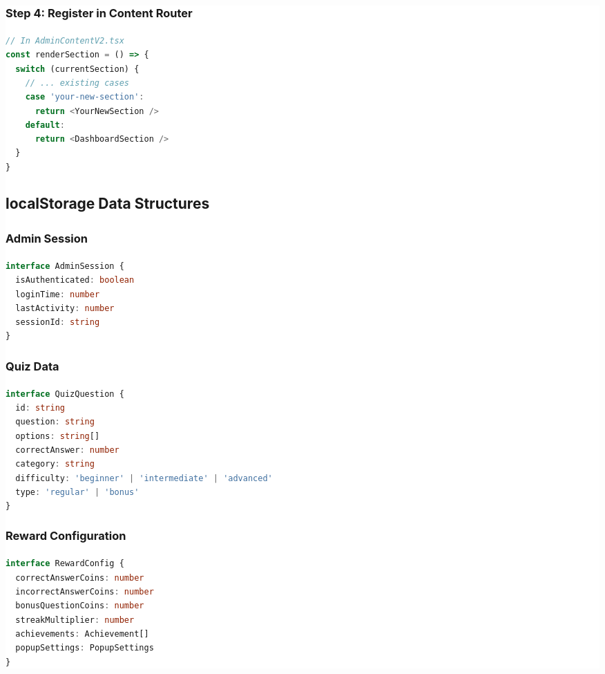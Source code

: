 ### Step 4: Register in Content Router
```typescript
// In AdminContentV2.tsx
const renderSection = () => {
  switch (currentSection) {
    // ... existing cases
    case 'your-new-section':
      return <YourNewSection />
    default:
      return <DashboardSection />
  }
}
```

## localStorage Data Structures

### Admin Session
```typescript
interface AdminSession {
  isAuthenticated: boolean
  loginTime: number
  lastActivity: number
  sessionId: string
}
```

### Quiz Data
```typescript
interface QuizQuestion {
  id: string
  question: string
  options: string[]
  correctAnswer: number
  category: string
  difficulty: 'beginner' | 'intermediate' | 'advanced'
  type: 'regular' | 'bonus'
}
```

### Reward Configuration
```typescript
interface RewardConfig {
  correctAnswerCoins: number
  incorrectAnswerCoins: number
  bonusQuestionCoins: number
  streakMultiplier: number
  achievements: Achievement[]
  popupSettings: PopupSettings
}
```
